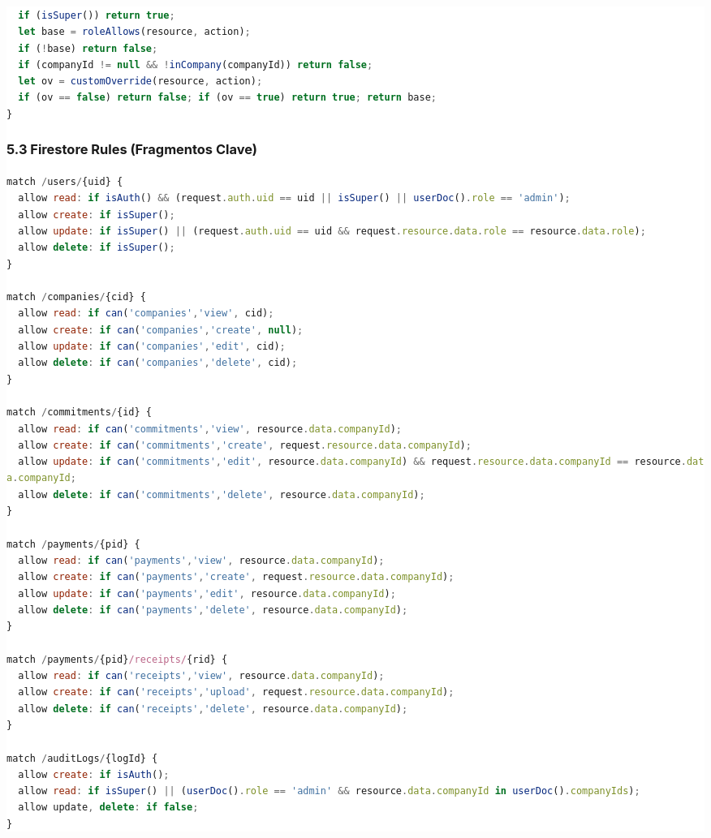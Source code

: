 ```js
  if (isSuper()) return true;
  let base = roleAllows(resource, action);
  if (!base) return false;
  if (companyId != null && !inCompany(companyId)) return false;
  let ov = customOverride(resource, action);
  if (ov == false) return false; if (ov == true) return true; return base;
}
```

### 5.3 Firestore Rules (Fragmentos Clave)
```js
match /users/{uid} {
  allow read: if isAuth() && (request.auth.uid == uid || isSuper() || userDoc().role == 'admin');
  allow create: if isSuper();
  allow update: if isSuper() || (request.auth.uid == uid && request.resource.data.role == resource.data.role);
  allow delete: if isSuper();
}

match /companies/{cid} {
  allow read: if can('companies','view', cid);
  allow create: if can('companies','create', null);
  allow update: if can('companies','edit', cid);
  allow delete: if can('companies','delete', cid);
}

match /commitments/{id} {
  allow read: if can('commitments','view', resource.data.companyId);
  allow create: if can('commitments','create', request.resource.data.companyId);
  allow update: if can('commitments','edit', resource.data.companyId) && request.resource.data.companyId == resource.data.companyId;
  allow delete: if can('commitments','delete', resource.data.companyId);
}

match /payments/{pid} {
  allow read: if can('payments','view', resource.data.companyId);
  allow create: if can('payments','create', request.resource.data.companyId);
  allow update: if can('payments','edit', resource.data.companyId);
  allow delete: if can('payments','delete', resource.data.companyId);
}

match /payments/{pid}/receipts/{rid} {
  allow read: if can('receipts','view', resource.data.companyId);
  allow create: if can('receipts','upload', request.resource.data.companyId);
  allow delete: if can('receipts','delete', resource.data.companyId);
}

match /auditLogs/{logId} {
  allow create: if isAuth();
  allow read: if isSuper() || (userDoc().role == 'admin' && resource.data.companyId in userDoc().companyIds);
  allow update, delete: if false;
}
```

